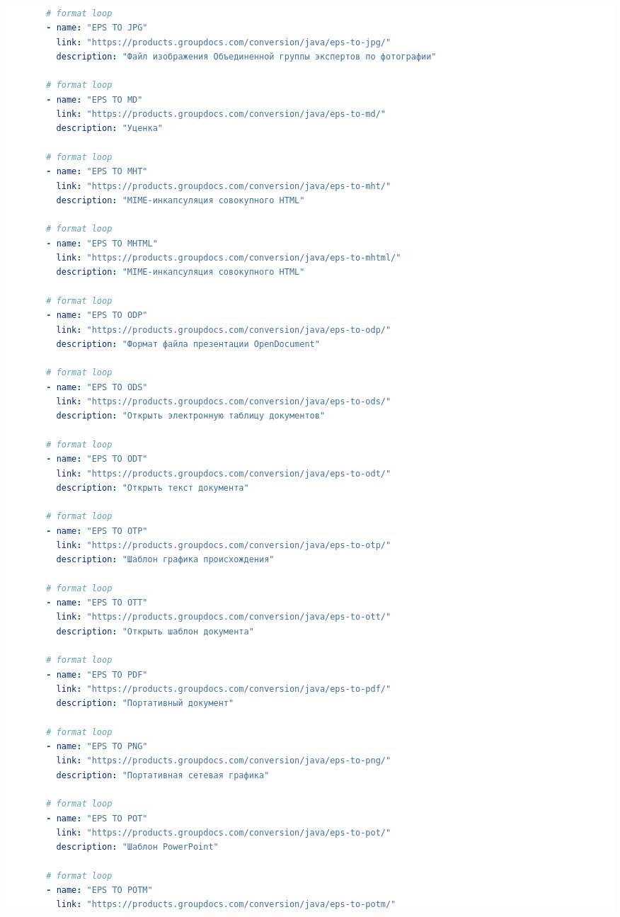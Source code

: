 ```yaml
        # format loop
        - name: "EPS TO JPG"
          link: "https://products.groupdocs.com/conversion/java/eps-to-jpg/"
          description: "Файл изображения Объединенной группы экспертов по фотографии"

        # format loop
        - name: "EPS TO MD"
          link: "https://products.groupdocs.com/conversion/java/eps-to-md/"
          description: "Уценка"

        # format loop
        - name: "EPS TO MHT"
          link: "https://products.groupdocs.com/conversion/java/eps-to-mht/"
          description: "MIME-инкапсуляция совокупного HTML"

        # format loop
        - name: "EPS TO MHTML"
          link: "https://products.groupdocs.com/conversion/java/eps-to-mhtml/"
          description: "MIME-инкапсуляция совокупного HTML"

        # format loop
        - name: "EPS TO ODP"
          link: "https://products.groupdocs.com/conversion/java/eps-to-odp/"
          description: "Формат файла презентации OpenDocument"

        # format loop
        - name: "EPS TO ODS"
          link: "https://products.groupdocs.com/conversion/java/eps-to-ods/"
          description: "Открыть электронную таблицу документов"

        # format loop
        - name: "EPS TO ODT"
          link: "https://products.groupdocs.com/conversion/java/eps-to-odt/"
          description: "Открыть текст документа"

        # format loop
        - name: "EPS TO OTP"
          link: "https://products.groupdocs.com/conversion/java/eps-to-otp/"
          description: "Шаблон графика происхождения"

        # format loop
        - name: "EPS TO OTT"
          link: "https://products.groupdocs.com/conversion/java/eps-to-ott/"
          description: "Открыть шаблон документа"

        # format loop
        - name: "EPS TO PDF"
          link: "https://products.groupdocs.com/conversion/java/eps-to-pdf/"
          description: "Портативный документ"

        # format loop
        - name: "EPS TO PNG"
          link: "https://products.groupdocs.com/conversion/java/eps-to-png/"
          description: "Портативная сетевая графика"

        # format loop
        - name: "EPS TO POT"
          link: "https://products.groupdocs.com/conversion/java/eps-to-pot/"
          description: "Шаблон PowerPoint"

        # format loop
        - name: "EPS TO POTM"
          link: "https://products.groupdocs.com/conversion/java/eps-to-potm/"
```